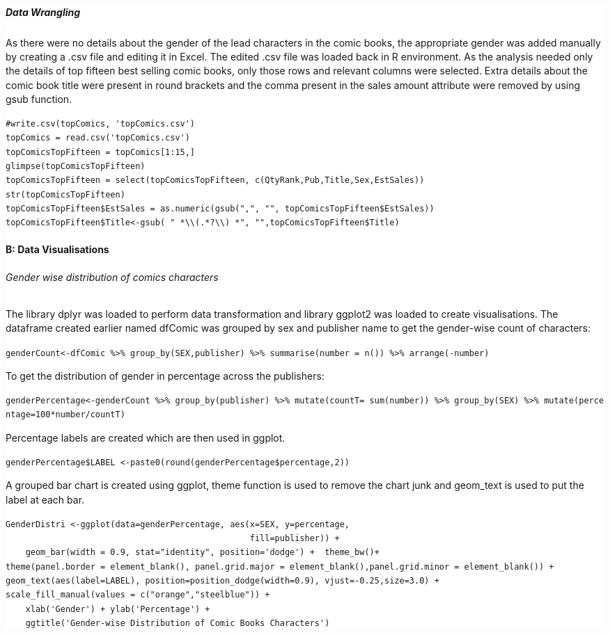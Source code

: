 ##### Data Wrangling
As there were no details about the gender of the lead characters in the comic books, the appropriate gender was added manually by creating a .csv file and editing it in Excel. The edited .csv file was loaded back in R environment. As the analysis needed only the details of top fifteen best selling comic books, only those rows and relevant columns were selected. Extra details about the comic book title were present in round brackets and the comma present in the sales amount attribute were removed by using gsub function.

```{r}
#write.csv(topComics, 'topComics.csv')
topComics = read.csv('topComics.csv')
topComicsTopFifteen = topComics[1:15,]
glimpse(topComicsTopFifteen)
topComicsTopFifteen = select(topComicsTopFifteen, c(QtyRank,Pub,Title,Sex,EstSales))
str(topComicsTopFifteen)
topComicsTopFifteen$EstSales = as.numeric(gsub(",", "", topComicsTopFifteen$EstSales))
topComicsTopFifteen$Title<-gsub( " *\\(.*?\\) *", "",topComicsTopFifteen$Title)
```

#### B: Data Visualisations
###### Gender wise distribution of comics characters

The library dplyr was loaded to perform data transformation and library ggplot2 was loaded to create visualisations. The dataframe created earlier named dfComic was grouped by sex and publisher name to get the gender-wise count of characters:

```{r}
genderCount<-dfComic %>% group_by(SEX,publisher) %>% summarise(number = n()) %>% arrange(-number)
```

To get the distribution of gender in percentage across the publishers:

```{r}
genderPercentage<-genderCount %>% group_by(publisher) %>% mutate(countT= sum(number)) %>% group_by(SEX) %>% mutate(percentage=100*number/countT)
```

Percentage labels are created which are then used in ggplot.

```{r}
genderPercentage$LABEL <-paste0(round(genderPercentage$percentage,2))
```

A grouped bar chart is created using ggplot, theme function is used to remove the chart junk and geom_text is used to put the label at each bar.

```{r} 
GenderDistri <-ggplot(data=genderPercentage, aes(x=SEX, y=percentage, 
                                                 fill=publisher)) + 
  	geom_bar(width = 0.9, stat="identity", position='dodge') + 	theme_bw()+
theme(panel.border = element_blank(), panel.grid.major = element_blank(),panel.grid.minor = element_blank()) + 
geom_text(aes(label=LABEL), position=position_dodge(width=0.9), vjust=-0.25,size=3.0) + 
scale_fill_manual(values = c("orange","steelblue")) +
  	xlab('Gender') + ylab('Percentage') +
  	ggtitle('Gender-wise Distribution of Comic Books Characters')
```
